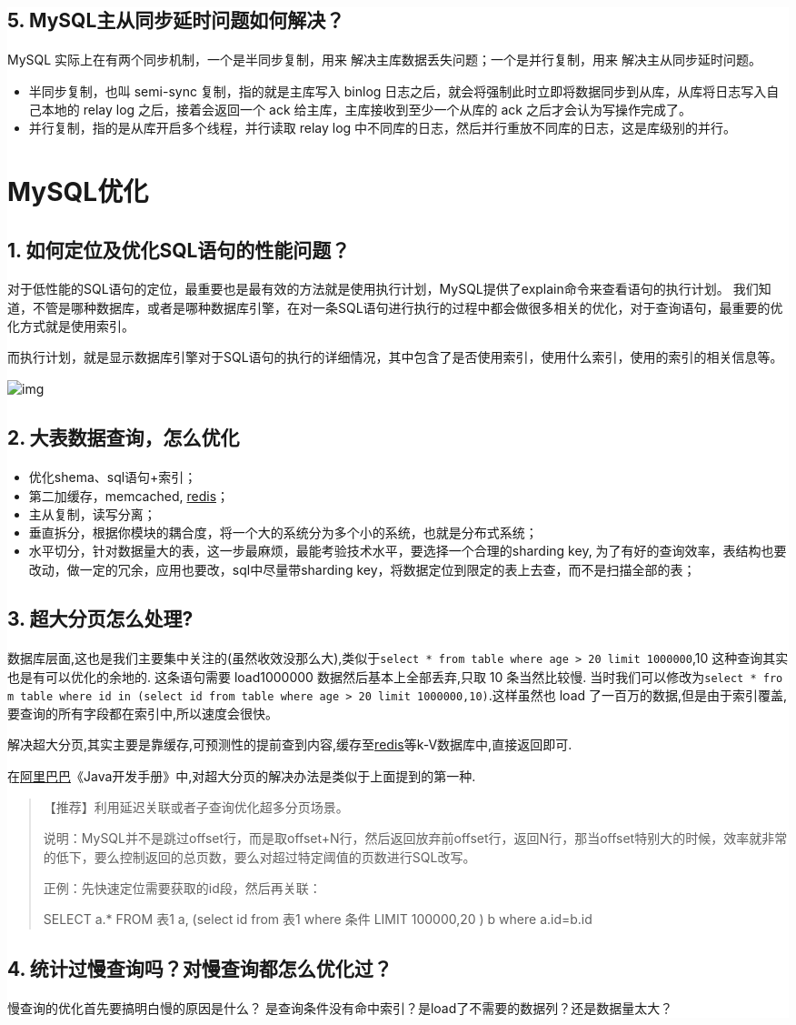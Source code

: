 ## **5. MySQL主从同步延时问题如何解决？**

MySQL 实际上在有两个同步机制，一个是半同步复制，用来 解决主库数据丢失问题；一个是并行复制，用来 解决主从同步延时问题。

- 半同步复制，也叫 semi-sync 复制，指的就是主库写入 binlog 日志之后，就会将强制此时立即将数据同步到从库，从库将日志写入自己本地的 relay log 之后，接着会返回一个 ack 给主库，主库接收到至少一个从库的 ack 之后才会认为写操作完成了。
- 并行复制，指的是从库开启多个线程，并行读取 relay log 中不同库的日志，然后并行重放不同库的日志，这是库级别的并行。

# **MySQL优化**

## **1. 如何定位及优化SQL语句的性能问题？**

对于低性能的SQL语句的定位，最重要也是最有效的方法就是使用执行计划，MySQL提供了explain命令来查看语句的执行计划。 我们知道，不管是哪种数据库，或者是哪种数据库引擎，在对一条SQL语句进行执行的过程中都会做很多相关的优化，对于查询语句，最重要的优化方式就是使用索引。

而执行计划，就是显示数据库引擎对于SQL语句的执行的详细情况，其中包含了是否使用索引，使用什么索引，使用的索引的相关信息等。

![img](https://bytedancecampus1.feishu.cn/space/api/box/stream/download/asynccode/?code=ZDBkZDY3ODE2M2VmZjdiMWZkMDhlMjJkMGM3MGY1YmZfSjJ0UTBwMFNnTEFEMThFc2x5QUFWazRRVVZUTmlNTzJfVG9rZW46Ym94Y25STElYSTRROGgzZ1VBTFpqU1hMbndnXzE2ODgzNTg1NzA6MTY4ODM2MjE3MF9WNA)

## **2. 大表数据查询，怎么优化**

- 优化shema、sql语句+索引；
- 第二加缓存，memcached, [redis](https://www.nowcoder.com/jump/super-jump/word?word=redis)；
- 主从复制，读写分离；
- 垂直拆分，根据你模块的耦合度，将一个大的系统分为多个小的系统，也就是分布式系统；
- 水平切分，针对数据量大的表，这一步最麻烦，最能考验技术水平，要选择一个合理的sharding key, 为了有好的查询效率，表结构也要改动，做一定的冗余，应用也要改，sql中尽量带sharding key，将数据定位到限定的表上去查，而不是扫描全部的表；

## **3. 超大分页怎么处理?**

数据库层面,这也是我们主要集中关注的(虽然收效没那么大),类似于`select * from table where age > 20 limit 1000000`,10 这种查询其实也是有可以优化的余地的. 这条语句需要 load1000000 数据然后基本上全部丢弃,只取 10 条当然比较慢. 当时我们可以修改为`select * from table where id in (select id from table where age > 20 limit 1000000,10)`.这样虽然也 load 了一百万的数据,但是由于索引覆盖,要查询的所有字段都在索引中,所以速度会很快。

解决超大分页,其实主要是靠缓存,可预测性的提前查到内容,缓存至[redis](https://www.nowcoder.com/jump/super-jump/word?word=redis)等k-V数据库中,直接返回即可.

在[阿里巴巴](https://www.nowcoder.com/jump/super-jump/word?word=阿里巴巴)《Java开发手册》中,对超大分页的解决办法是类似于上面提到的第一种.

> 【推荐】利用延迟关联或者子查询优化超多分页场景。
>
> 说明：MySQL并不是跳过offset行，而是取offset+N行，然后返回放弃前offset行，返回N行，那当offset特别大的时候，效率就非常的低下，要么控制返回的总页数，要么对超过特定阈值的页数进行SQL改写。
>
> 正例：先快速定位需要获取的id段，然后再关联：
>
> SELECT a.* FROM 表1 a, (select id from 表1 where 条件 LIMIT 100000,20 ) b where a.id=b.id

## **4. 统计过慢查询吗？对慢查询都怎么优化过？**

慢查询的优化首先要搞明白慢的原因是什么？ 是查询条件没有命中索引？是load了不需要的数据列？还是数据量太大？
